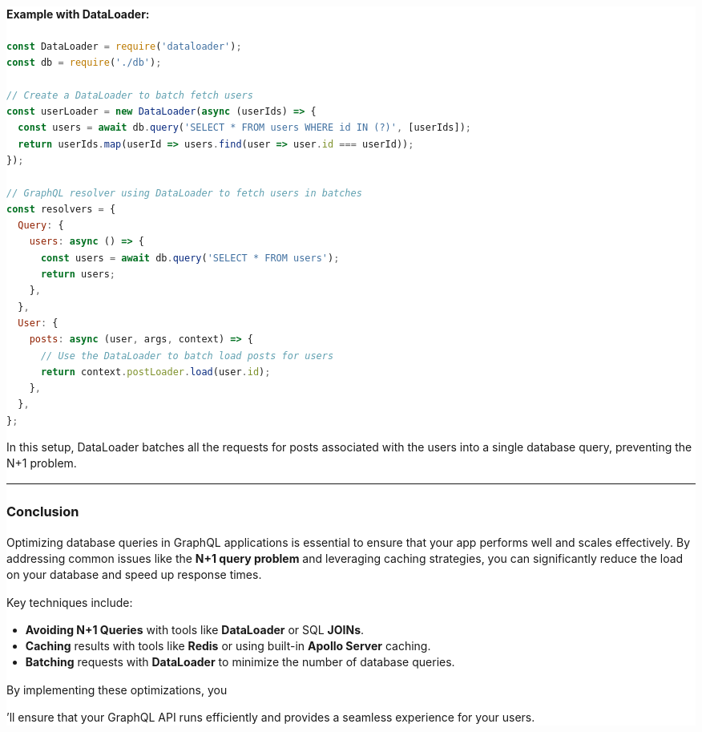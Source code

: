 #### Example with DataLoader:

```javascript
const DataLoader = require('dataloader');
const db = require('./db');

// Create a DataLoader to batch fetch users
const userLoader = new DataLoader(async (userIds) => {
  const users = await db.query('SELECT * FROM users WHERE id IN (?)', [userIds]);
  return userIds.map(userId => users.find(user => user.id === userId));
});

// GraphQL resolver using DataLoader to fetch users in batches
const resolvers = {
  Query: {
    users: async () => {
      const users = await db.query('SELECT * FROM users');
      return users;
    },
  },
  User: {
    posts: async (user, args, context) => {
      // Use the DataLoader to batch load posts for users
      return context.postLoader.load(user.id);
    },
  },
};
```

In this setup, DataLoader batches all the requests for posts associated with the users into a single database query, preventing the N+1 problem.

---

### Conclusion

Optimizing database queries in GraphQL applications is essential to ensure that your app performs well and scales effectively. By addressing common issues like the **N+1 query problem** and leveraging caching strategies, you can significantly reduce the load on your database and speed up response times.

Key techniques include:

- **Avoiding N+1 Queries** with tools like **DataLoader** or SQL **JOINs**.
- **Caching** results with tools like **Redis** or using built-in **Apollo Server** caching.
- **Batching** requests with **DataLoader** to minimize the number of database queries.

By implementing these optimizations, you

’ll ensure that your GraphQL API runs efficiently and provides a seamless experience for your users.


